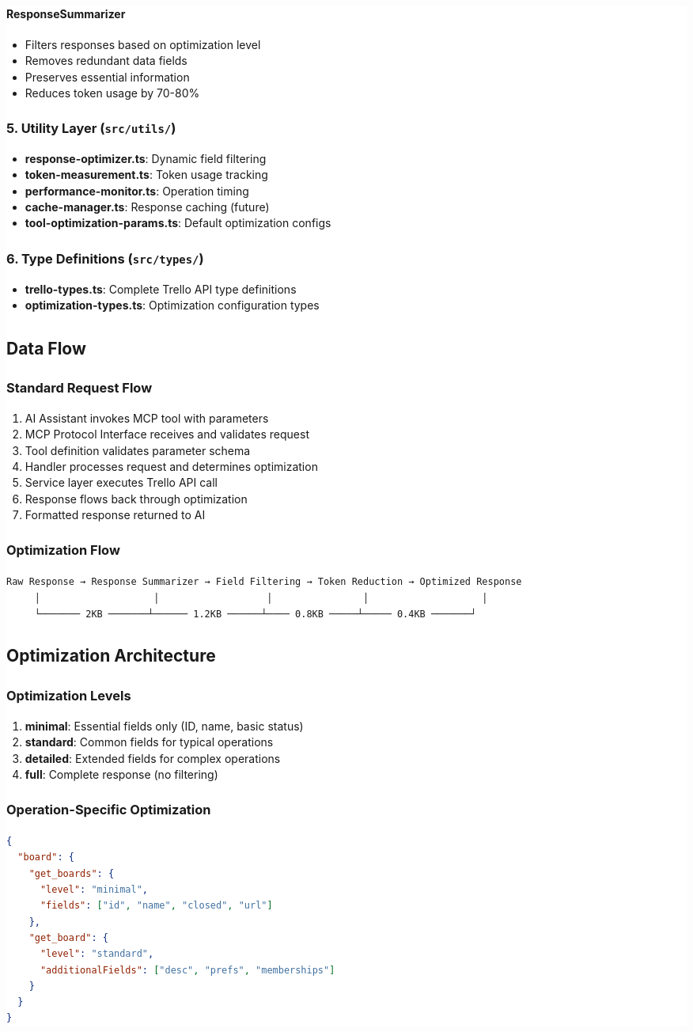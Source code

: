#### ResponseSummarizer
- Filters responses based on optimization level
- Removes redundant data fields
- Preserves essential information
- Reduces token usage by 70-80%

### 5. Utility Layer (`src/utils/`)
- **response-optimizer.ts**: Dynamic field filtering
- **token-measurement.ts**: Token usage tracking
- **performance-monitor.ts**: Operation timing
- **cache-manager.ts**: Response caching (future)
- **tool-optimization-params.ts**: Default optimization configs

### 6. Type Definitions (`src/types/`)
- **trello-types.ts**: Complete Trello API type definitions
- **optimization-types.ts**: Optimization configuration types

## Data Flow

### Standard Request Flow
1. AI Assistant invokes MCP tool with parameters
2. MCP Protocol Interface receives and validates request
3. Tool definition validates parameter schema
4. Handler processes request and determines optimization
5. Service layer executes Trello API call
6. Response flows back through optimization
7. Formatted response returned to AI

### Optimization Flow
```
Raw Response → Response Summarizer → Field Filtering → Token Reduction → Optimized Response
     │                    │                   │                │                    │
     └─────── 2KB ───────┴────── 1.2KB ──────┴──── 0.8KB ─────┴───── 0.4KB ───────┘
```

## Optimization Architecture

### Optimization Levels
1. **minimal**: Essential fields only (ID, name, basic status)
2. **standard**: Common fields for typical operations
3. **detailed**: Extended fields for complex operations
4. **full**: Complete response (no filtering)

### Operation-Specific Optimization
```json
{
  "board": {
    "get_boards": {
      "level": "minimal",
      "fields": ["id", "name", "closed", "url"]
    },
    "get_board": {
      "level": "standard",
      "additionalFields": ["desc", "prefs", "memberships"]
    }
  }
}
```
